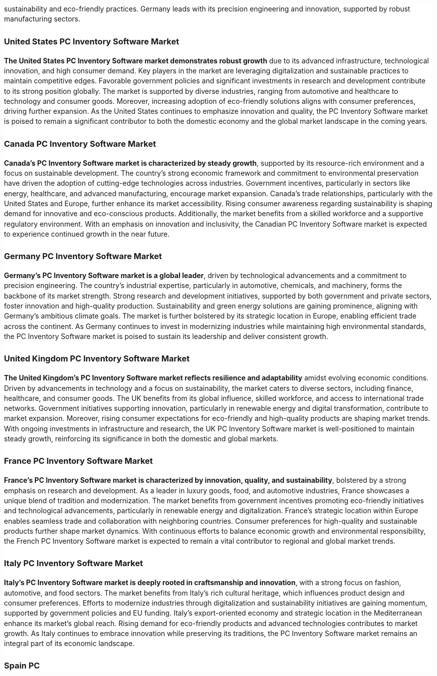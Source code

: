 sustainability and eco-friendly practices. Germany leads with its precision engineering and innovation, supported by robust manufacturing sectors.</span></em></p></blockquote><h3><strong>United States PC Inventory Software Market</strong></h3><p><strong>The United States PC Inventory Software market demonstrates robust growth</strong> due to its advanced infrastructure, technological innovation, and high consumer demand. Key players in the market are leveraging digitalization and sustainable practices to maintain competitive edges. Favorable government policies and significant investments in research and development contribute to its strong position globally. The market is supported by diverse industries, ranging from automotive and healthcare to technology and consumer goods. Moreover, increasing adoption of eco-friendly solutions aligns with consumer preferences, driving further expansion. As the United States continues to emphasize innovation and quality, the PC Inventory Software market is poised to remain a significant contributor to both the domestic economy and the global market landscape in the coming years.</p><h3><strong>Canada PC Inventory Software Market</strong></h3><p><strong>Canada&rsquo;s PC Inventory Software market is characterized by steady growth</strong>, supported by its resource-rich environment and a focus on sustainable development. The country&rsquo;s strong economic framework and commitment to environmental preservation have driven the adoption of cutting-edge technologies across industries. Government incentives, particularly in sectors like energy, healthcare, and advanced manufacturing, encourage market expansion. Canada&rsquo;s trade relationships, particularly with the United States and Europe, further enhance its market accessibility. Rising consumer awareness regarding sustainability is shaping demand for innovative and eco-conscious products. Additionally, the market benefits from a skilled workforce and a supportive regulatory environment. With an emphasis on innovation and inclusivity, the Canadian PC Inventory Software market is expected to experience continued growth in the near future.</p><h3><strong>Germany PC Inventory Software Market</strong></h3><p><strong>Germany&rsquo;s PC Inventory Software market is a global leader</strong>, driven by technological advancements and a commitment to precision engineering. The country&rsquo;s industrial expertise, particularly in automotive, chemicals, and machinery, forms the backbone of its market strength. Strong research and development initiatives, supported by both government and private sectors, foster innovation and high-quality production. Sustainability and green energy solutions are gaining prominence, aligning with Germany&rsquo;s ambitious climate goals. The market is further bolstered by its strategic location in Europe, enabling efficient trade across the continent. As Germany continues to invest in modernizing industries while maintaining high environmental standards, the PC Inventory Software market is poised to sustain its leadership and deliver consistent growth.</p><h3><strong>United Kingdom PC Inventory Software Market</strong></h3><p><strong>The United Kingdom&rsquo;s PC Inventory Software market reflects resilience and adaptability</strong> amidst evolving economic conditions. Driven by advancements in technology and a focus on sustainability, the market caters to diverse sectors, including finance, healthcare, and consumer goods. The UK benefits from its global influence, skilled workforce, and access to international trade networks. Government initiatives supporting innovation, particularly in renewable energy and digital transformation, contribute to market expansion. Moreover, rising consumer expectations for eco-friendly and high-quality products are shaping market trends. With ongoing investments in infrastructure and research, the UK PC Inventory Software market is well-positioned to maintain steady growth, reinforcing its significance in both the domestic and global markets.</p><h3><strong>France PC Inventory Software Market</strong></h3><p><strong>France&rsquo;s PC Inventory Software market is characterized by innovation, quality, and sustainability</strong>, bolstered by a strong emphasis on research and development. As a leader in luxury goods, food, and automotive industries, France showcases a unique blend of tradition and modernization. The market benefits from government incentives promoting eco-friendly initiatives and technological advancements, particularly in renewable energy and digitalization. France&rsquo;s strategic location within Europe enables seamless trade and collaboration with neighboring countries. Consumer preferences for high-quality and sustainable products further shape market dynamics. With continuous efforts to balance economic growth and environmental responsibility, the French PC Inventory Software market is expected to remain a vital contributor to regional and global market trends.</p><h3><strong>Italy PC Inventory Software Market</strong></h3><p><strong>Italy&rsquo;s PC Inventory Software market is deeply rooted in craftsmanship and innovation</strong>, with a strong focus on fashion, automotive, and food sectors. The market benefits from Italy&rsquo;s rich cultural heritage, which influences product design and consumer preferences. Efforts to modernize industries through digitalization and sustainability initiatives are gaining momentum, supported by government policies and EU funding. Italy&rsquo;s export-oriented economy and strategic location in the Mediterranean enhance its market&rsquo;s global reach. Rising demand for eco-friendly products and advanced technologies contributes to market growth. As Italy continues to embrace innovation while preserving its traditions, the PC Inventory Software market remains an integral part of its economic landscape.</p><h3><strong>Spain PC